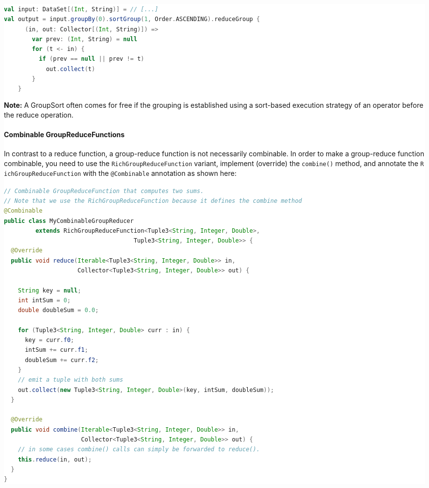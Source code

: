 </div>
<div data-lang="scala" markdown="1">

~~~scala
val input: DataSet[(Int, String)] = // [...]
val output = input.groupBy(0).sortGroup(1, Order.ASCENDING).reduceGroup {
      (in, out: Collector[(Int, String)]) =>
        var prev: (Int, String) = null
        for (t <- in) {
          if (prev == null || prev != t)
            out.collect(t)
        }
    }

~~~

</div>
</div>

**Note:** A GroupSort often comes for free if the grouping is established using a sort-based execution strategy of an operator before the reduce operation.

#### Combinable GroupReduceFunctions

In contrast to a reduce function, a group-reduce function is not
necessarily combinable. In order to make a group-reduce function
combinable, you need to use the `RichGroupReduceFunction` variant,
implement (override) the `combine()` method, and annotate the
`RichGroupReduceFunction` with the `@Combinable` annotation as shown here:

<div class="codetabs" markdown="1">
<div data-lang="java" markdown="1">

~~~java
// Combinable GroupReduceFunction that computes two sums.
// Note that we use the RichGroupReduceFunction because it defines the combine method
@Combinable
public class MyCombinableGroupReducer
         extends RichGroupReduceFunction<Tuple3<String, Integer, Double>,
                                     Tuple3<String, Integer, Double>> {
  @Override
  public void reduce(Iterable<Tuple3<String, Integer, Double>> in,
                     Collector<Tuple3<String, Integer, Double>> out) {

    String key = null;
    int intSum = 0;
    double doubleSum = 0.0;

    for (Tuple3<String, Integer, Double> curr : in) {
      key = curr.f0;
      intSum += curr.f1;
      doubleSum += curr.f2;
    }
    // emit a tuple with both sums
    out.collect(new Tuple3<String, Integer, Double>(key, intSum, doubleSum));
  }

  @Override
  public void combine(Iterable<Tuple3<String, Integer, Double>> in,
                      Collector<Tuple3<String, Integer, Double>> out) {
    // in some cases combine() calls can simply be forwarded to reduce().
    this.reduce(in, out);
  }
}
~~~
